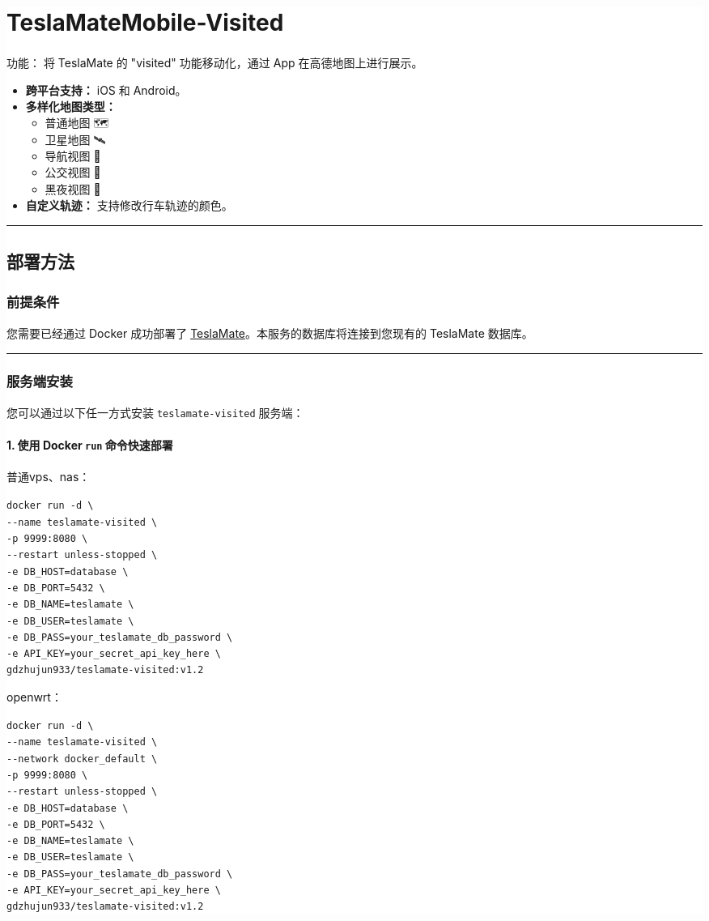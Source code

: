 # TeslaMateMobile-Visited

功能：
将 TeslaMate 的 "visited" 
功能移动化，通过 App 在高德地图上进行展示。

*   **跨平台支持：** iOS 和 Android。
*   **多样化地图类型：**
    *   普通地图 🗺️
    *   卫星地图 🛰️
    *   导航视图 🧭
    *   公交视图 🚌
    *   黑夜视图 🌃
*   **自定义轨迹：** 支持修改行车轨迹的颜色。

---

## 部署方法

### 前提条件
您需要已经通过 Docker 成功部署了 [TeslaMate](https://github.com/teslamate-org/teslamate)。本服务的数据库将连接到您现有的 
TeslaMate 数据库。

---

### 服务端安装

您可以通过以下任一方式安装 `teslamate-visited` 服务端：

#### 1. 使用 Docker `run` 命令快速部署
普通vps、nas：

```
docker run -d \
--name teslamate-visited \
-p 9999:8080 \
--restart unless-stopped \
-e DB_HOST=database \
-e DB_PORT=5432 \
-e DB_NAME=teslamate \
-e DB_USER=teslamate \
-e DB_PASS=your_teslamate_db_password \
-e API_KEY=your_secret_api_key_here \
gdzhujun933/teslamate-visited:v1.2
```
openwrt：

```
docker run -d \
--name teslamate-visited \
--network docker_default \
-p 9999:8080 \
--restart unless-stopped \
-e DB_HOST=database \
-e DB_PORT=5432 \
-e DB_NAME=teslamate \
-e DB_USER=teslamate \
-e DB_PASS=your_teslamate_db_password \
-e API_KEY=your_secret_api_key_here \
gdzhujun933/teslamate-visited:v1.2
```
